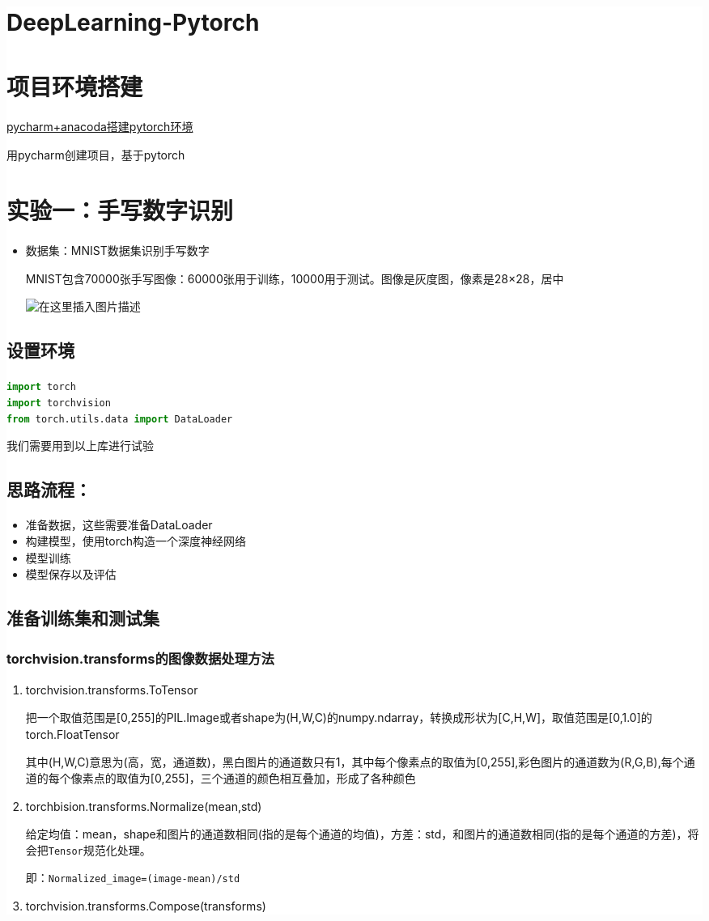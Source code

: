 # DeepLearning-Pytorch

# 项目环境搭建

[pycharm+anacoda搭建pytorch环境](https://blog.csdn.net/weixin_44189155/article/details/126346501)

用pycharm创建项目，基于pytorch

# 实验一：手写数字识别

- 数据集：MNIST数据集识别手写数字

  MNIST包含70000张手写图像：60000张用于训练，10000用于测试。图像是灰度图，像素是28×28，居中

  ![在这里插入图片描述](https://img-blog.csdnimg.cn/c90a616bacce49ee9e81dd413c423d22.png?x-oss-process=image/watermark,type_d3F5LXplbmhlaQ,shadow_50,text_Q1NETiBA5L-d5a2Y55CG5pm6,size_20,color_FFFFFF,t_70,g_se,x_16)

## 设置环境

```python
import torch
import torchvision
from torch.utils.data import DataLoader
```

我们需要用到以上库进行试验

## 思路流程：

- 准备数据，这些需要准备DataLoader
- 构建模型，使用torch构造一个深度神经网络
- 模型训练
- 模型保存以及评估

## 准备训练集和测试集

### torchvision.transforms的图像数据处理方法

1. torchvision.transforms.ToTensor

   把一个取值范围是[0,255]的PIL.Image或者shape为(H,W,C)的numpy.ndarray，转换成形状为[C,H,W]，取值范围是[0,1.0]的torch.FloatTensor

   其中(H,W,C)意思为(高，宽，通道数)，黑白图片的通道数只有1，其中每个像素点的取值为[0,255],彩色图片的通道数为(R,G,B),每个通道的每个像素点的取值为[0,255]，三个通道的颜色相互叠加，形成了各种颜色

2. torchbision.transforms.Normalize(mean,std)

   给定均值：mean，shape和图片的通道数相同(指的是每个通道的均值)，方差：std，和图片的通道数相同(指的是每个通道的方差)，将会把`Tensor`规范化处理。

   即：`Normalized_image=(image-mean)/std`

3. torchvision.transforms.Compose(transforms)
